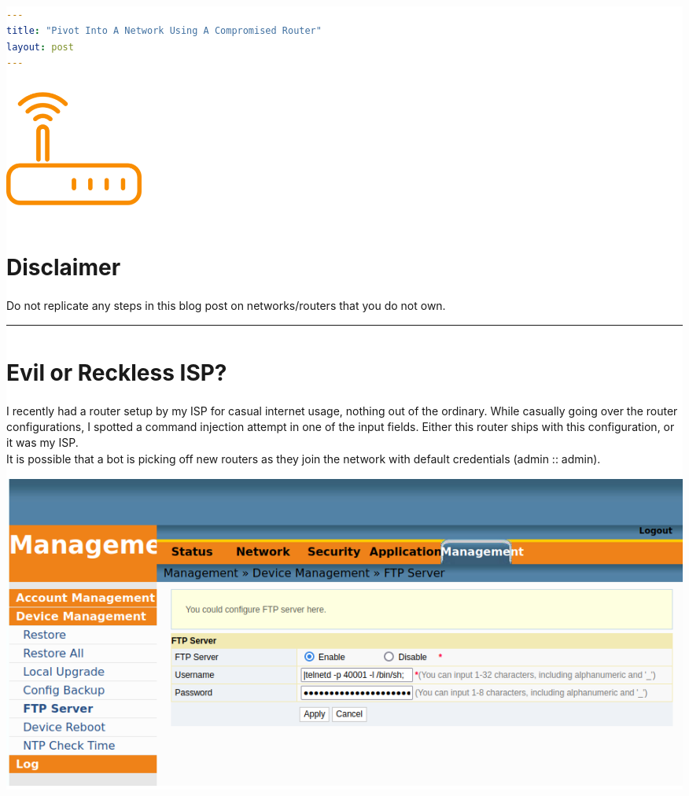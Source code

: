 ```yaml
---
title: "Pivot Into A Network Using A Compromised Router"
layout: post
---
```


<img src="/assets/images/casual/router/router-icon.png" alt="Logo" width="20%"> <br>


# Disclaimer

<div style="text-align:justify">Do not replicate any steps in this blog post on networks/routers that you do not own.</div>

<hr>

# Evil or Reckless ISP?

I recently had a router setup by my ISP for casual internet usage, nothing out of the ordinary. While casually going over the router configurations, I spotted a command injection attempt in one of the input fields. Either this router ships with this configuration, or it was my ISP. <br>
It is possible that a bot is picking off new routers as they join the network with default credentials (admin  ::  admin).

<img src="/assets/images/casual/router/command-injection.png" alt="Logo"> <br>
